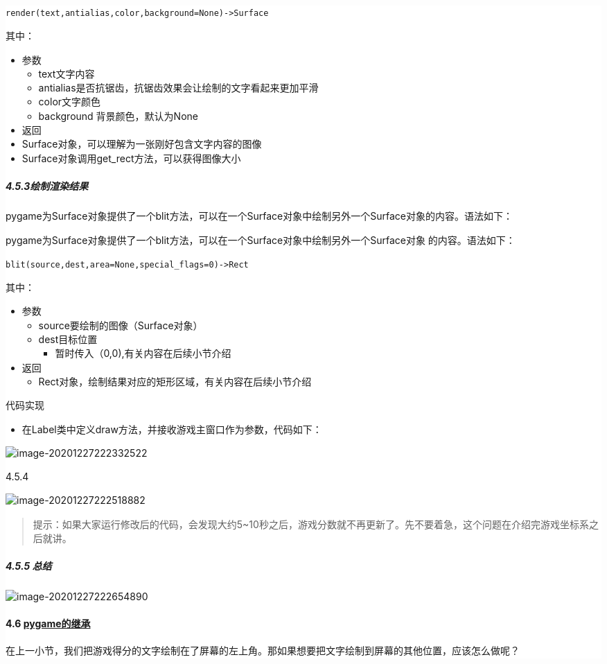 ``` 
render(text,antialias,color,background=None)->Surface

```

其中：

- 参数
  - text文字内容
  - antialias是否抗锯齿，抗锯齿效果会让绘制的文字看起来更加平滑
  - color文字颜色
  - background 背景颜色，默认为None
- 返回
- Surface对象，可以理解为一张刚好包含文字内容的图像
- Surface对象调用get_rect方法，可以获得图像大小



##### 4.5.3绘制渲染结果

pygame为Surface对象提供了一个blit方法，可以在一个Surface对象中绘制另外一个Surface对象的内容。语法如下：

pygame为Surface对象提供了一个blit方法，可以在一个Surface对象中绘制另外一个Surface对象
的内容。语法如下：

```
blit(source,dest,area=None,special_flags=0)->Rect
```

其中：

- 参数
  - source要绘制的图像（Surface对象）
  - dest目标位置
    - 暂时传入（0,0),有关内容在后续小节介绍
- 返回
  - Rect对象，绘制结果对应的矩形区域，有关内容在后续小节介绍

代码实现

- 在Label类中定义draw方法，并接收游戏主窗口作为参数，代码如下：

![image-20201227222332522](https://i.loli.net/2021/01/06/zE9ljZFAYPd7T2K.png)

4.5.4

![image-20201227222518882](https://i.loli.net/2021/01/06/VIoey6kc9jANUCs.png)

>提示：如果大家运行修改后的代码，会发现大约5~10秒之后，游戏分数就不再更新了。先不要着急，这个问题在介绍完游戏坐标系之后就讲。

##### 4.5.5 总结

![image-20201227222654890](C:\Users\Administrator\AppData\Roaming\Typora\typora-user-images\image-20201227222654890.png)

#### 4.6 [pygame的继承](https://www.bilibili.com/video/BV1Dc411h7pd?p=20)

在上一小节，我们把游戏得分的文字绘制在了屏幕的左上角。那如果想要把文字绘制到屏幕的其他位置，应该怎么做呢？
